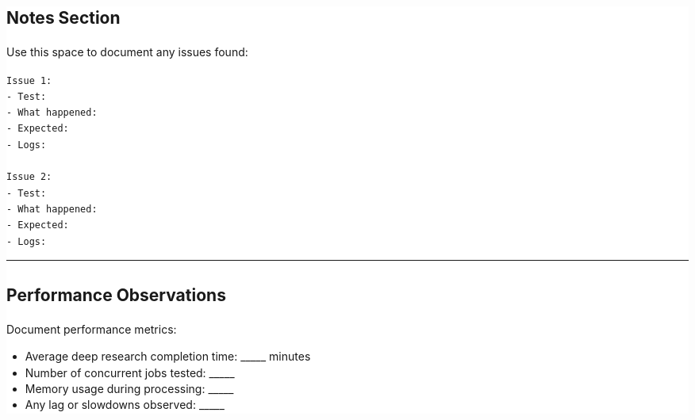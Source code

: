 
## Notes Section

Use this space to document any issues found:

```
Issue 1:
- Test: 
- What happened:
- Expected:
- Logs:

Issue 2:
- Test:
- What happened:
- Expected:
- Logs:
```

---

## Performance Observations

Document performance metrics:

- Average deep research completion time: _____ minutes
- Number of concurrent jobs tested: _____
- Memory usage during processing: _____
- Any lag or slowdowns observed: _____


